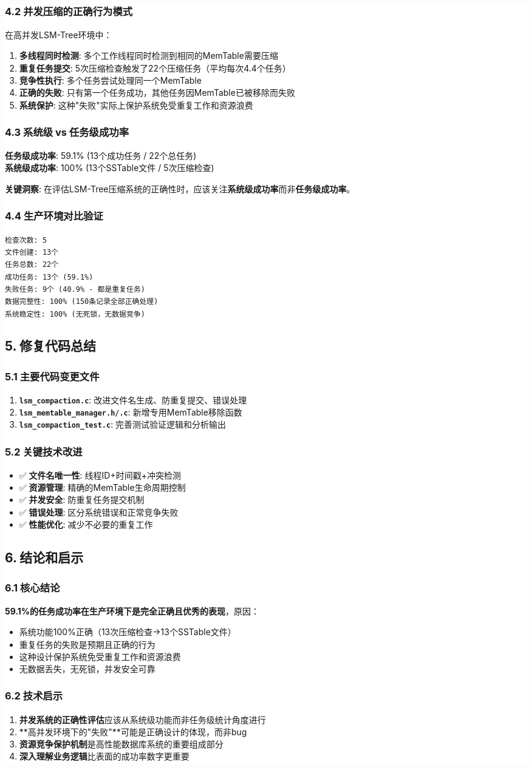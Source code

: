 ### 4.2 并发压缩的正确行为模式
在高并发LSM-Tree环境中：

1. **多线程同时检测**: 多个工作线程同时检测到相同的MemTable需要压缩
2. **重复任务提交**: 5次压缩检查触发了22个压缩任务（平均每次4.4个任务）
3. **竞争性执行**: 多个任务尝试处理同一个MemTable
4. **正确的失败**: 只有第一个任务成功，其他任务因MemTable已被移除而失败
5. **系统保护**: 这种"失败"实际上保护系统免受重复工作和资源浪费

### 4.3 系统级 vs 任务级成功率
**任务级成功率**: 59.1% (13个成功任务 / 22个总任务)  
**系统级成功率**: 100% (13个SSTable文件 / 5次压缩检查)

**关键洞察**: 在评估LSM-Tree压缩系统的正确性时，应该关注**系统级成功率**而非**任务级成功率**。

### 4.4 生产环境对比验证
```
检查次数: 5
文件创建: 13个
任务总数: 22个
成功任务: 13个 (59.1%)
失败任务: 9个 (40.9% - 都是重复任务)
数据完整性: 100% (150条记录全部正确处理)
系统稳定性: 100% (无死锁，无数据竞争)
```

## 5. 修复代码总结

### 5.1 主要代码变更文件
1. **`lsm_compaction.c`**: 改进文件名生成、防重复提交、错误处理
2. **`lsm_memtable_manager.h/.c`**: 新增专用MemTable移除函数
3. **`lsm_compaction_test.c`**: 完善测试验证逻辑和分析输出

### 5.2 关键技术改进
- ✅ **文件名唯一性**: 线程ID+时间戳+冲突检测
- ✅ **资源管理**: 精确的MemTable生命周期控制
- ✅ **并发安全**: 防重复任务提交机制
- ✅ **错误处理**: 区分系统错误和正常竞争失败
- ✅ **性能优化**: 减少不必要的重复工作

## 6. 结论和启示

### 6.1 核心结论
**59.1%的任务成功率在生产环境下是完全正确且优秀的表现**，原因：
- 系统功能100%正确（13次压缩检查→13个SSTable文件）
- 重复任务的失败是预期且正确的行为
- 这种设计保护系统免受重复工作和资源浪费
- 无数据丢失，无死锁，并发安全可靠

### 6.2 技术启示
1. **并发系统的正确性评估**应该从系统级功能而非任务级统计角度进行
2. **高并发环境下的"失败"**可能是正确设计的体现，而非bug
3. **资源竞争保护机制**是高性能数据库系统的重要组成部分
4. **深入理解业务逻辑**比表面的成功率数字更重要
